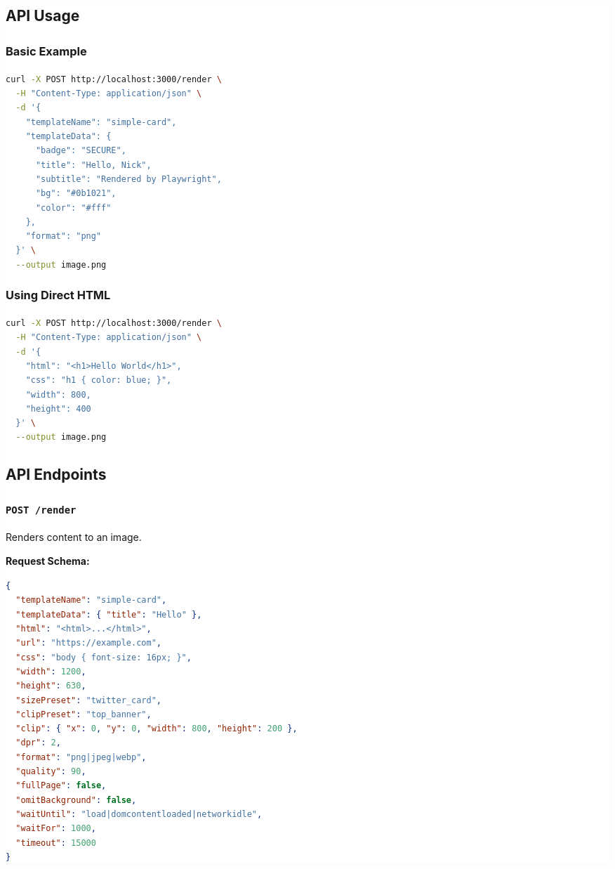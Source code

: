 ## API Usage

### Basic Example

```bash
curl -X POST http://localhost:3000/render \
  -H "Content-Type: application/json" \
  -d '{
    "templateName": "simple-card",
    "templateData": { 
      "badge": "SECURE", 
      "title": "Hello, Nick", 
      "subtitle": "Rendered by Playwright", 
      "bg": "#0b1021",
      "color": "#fff" 
    },
    "format": "png"
  }' \
  --output image.png
```

### Using Direct HTML

```bash
curl -X POST http://localhost:3000/render \
  -H "Content-Type: application/json" \
  -d '{
    "html": "<h1>Hello World</h1>",
    "css": "h1 { color: blue; }",
    "width": 800,
    "height": 400
  }' \
  --output image.png
```

## API Endpoints

### `POST /render`

Renders content to an image.

**Request Schema:**

```json
{
  "templateName": "simple-card",
  "templateData": { "title": "Hello" },
  "html": "<html>...</html>",
  "url": "https://example.com",
  "css": "body { font-size: 16px; }",
  "width": 1200,
  "height": 630,
  "sizePreset": "twitter_card",
  "clipPreset": "top_banner",
  "clip": { "x": 0, "y": 0, "width": 800, "height": 200 },
  "dpr": 2,
  "format": "png|jpeg|webp",
  "quality": 90,
  "fullPage": false,
  "omitBackground": false,
  "waitUntil": "load|domcontentloaded|networkidle",
  "waitFor": 1000,
  "timeout": 15000
}
```